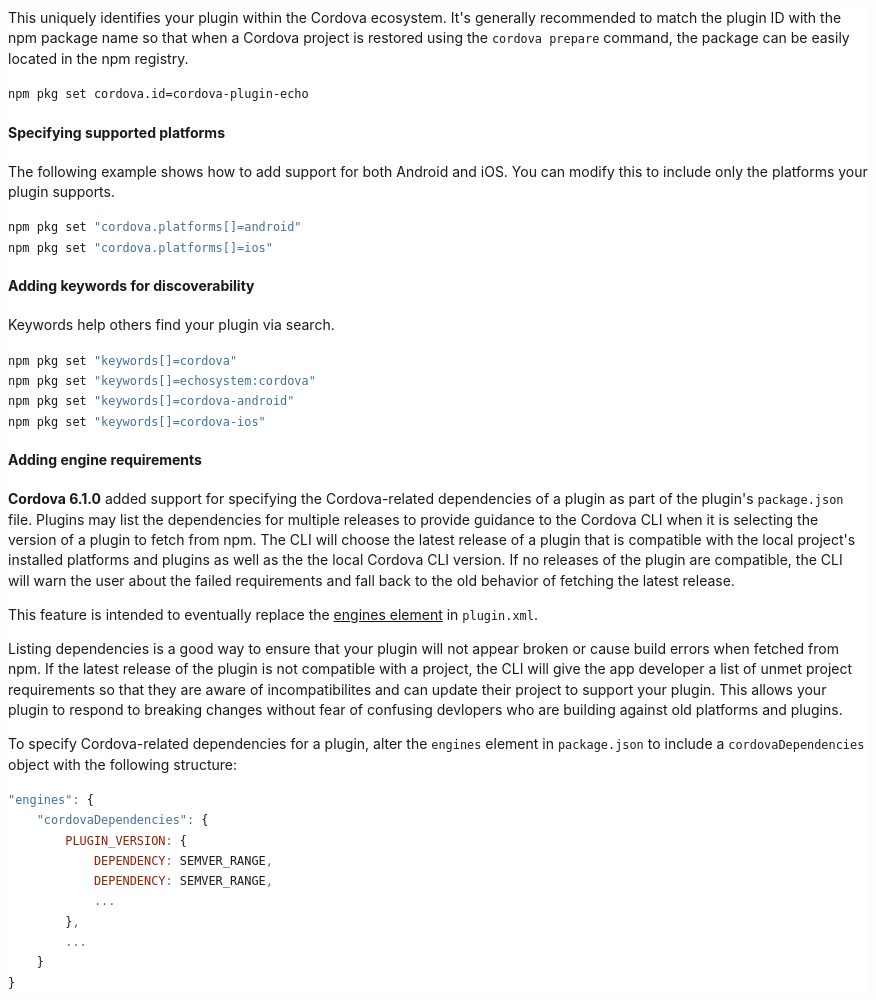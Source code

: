 This uniquely identifies your plugin within the Cordova ecosystem. It's generally recommended to match the plugin ID with the npm package name so that when a Cordova project is restored using the `cordova prepare` command, the package can be easily located in the npm registry.

```zsh
npm pkg set cordova.id=cordova-plugin-echo
```

#### Specifying supported platforms

The following example shows how to add support for both Android and iOS. You can modify this to include only the platforms your plugin supports.

```zsh
npm pkg set "cordova.platforms[]=android"
npm pkg set "cordova.platforms[]=ios"
```

#### Adding keywords for discoverability

Keywords help others find your plugin via search.

```zsh
npm pkg set "keywords[]=cordova"
npm pkg set "keywords[]=echosystem:cordova"
npm pkg set "keywords[]=cordova-android"
npm pkg set "keywords[]=cordova-ios"
```

#### Adding engine requirements

**Cordova 6.1.0** added support for specifying the Cordova-related dependencies of a plugin as part of the plugin's `package.json` file. Plugins may list the dependencies for multiple releases to provide guidance to the Cordova CLI when it is selecting the version of a plugin to fetch from npm. The CLI will choose the latest release of a plugin that is compatible with the local project's installed platforms and plugins as well as the the local Cordova CLI version. If no releases of the plugin are compatible, the CLI will warn the user about the failed requirements and fall back to the old behavior of fetching the latest release.

This feature is intended to eventually replace the [engines element](../../../plugin_ref/spec.html#engines-and-engine) in `plugin.xml`.

Listing dependencies is a good way to ensure that your plugin will not appear broken or cause build errors when fetched from npm. If the latest release of the plugin is not compatible with a project, the CLI will give the app developer a list of unmet project requirements so that they are aware of incompatibilites and can update their project to support your plugin. This allows your plugin to respond to breaking changes without fear of confusing devlopers who are building against old platforms and plugins.

To specify Cordova-related dependencies for a plugin, alter the `engines` element in `package.json` to include a `cordovaDependencies` object with the following structure:

```javascript
"engines": {
    "cordovaDependencies": {
        PLUGIN_VERSION: {
            DEPENDENCY: SEMVER_RANGE,
            DEPENDENCY: SEMVER_RANGE,
            ...
        },
        ...
    }
}
```

